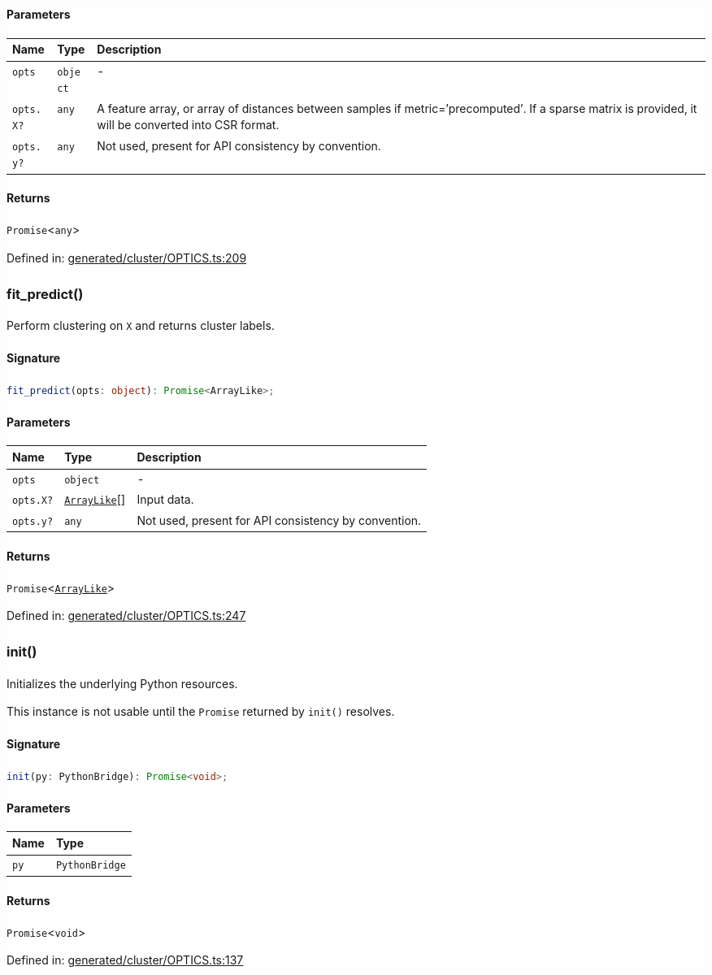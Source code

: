 #### Parameters

| Name | Type | Description |
| :------ | :------ | :------ |
| `opts` | `object` | - |
| `opts.X?` | `any` | A feature array, or array of distances between samples if metric=’precomputed’. If a sparse matrix is provided, it will be converted into CSR format. |
| `opts.y?` | `any` | Not used, present for API consistency by convention. |

#### Returns

`Promise`\<`any`\>

Defined in:  [generated/cluster/OPTICS.ts:209](https://github.com/transitive-bullshit/scikit-learn-ts/blob/f6c1fce/packages/sklearn/src/generated/cluster/OPTICS.ts#L209)

### fit\_predict()

Perform clustering on `X` and returns cluster labels.

#### Signature

```ts
fit_predict(opts: object): Promise<ArrayLike>;
```

#### Parameters

| Name | Type | Description |
| :------ | :------ | :------ |
| `opts` | `object` | - |
| `opts.X?` | [`ArrayLike`](../types/ArrayLike.md)[] | Input data. |
| `opts.y?` | `any` | Not used, present for API consistency by convention. |

#### Returns

`Promise`\<[`ArrayLike`](../types/ArrayLike.md)\>

Defined in:  [generated/cluster/OPTICS.ts:247](https://github.com/transitive-bullshit/scikit-learn-ts/blob/f6c1fce/packages/sklearn/src/generated/cluster/OPTICS.ts#L247)

### init()

Initializes the underlying Python resources.

This instance is not usable until the `Promise` returned by `init()` resolves.

#### Signature

```ts
init(py: PythonBridge): Promise<void>;
```

#### Parameters

| Name | Type |
| :------ | :------ |
| `py` | `PythonBridge` |

#### Returns

`Promise`\<`void`\>

Defined in:  [generated/cluster/OPTICS.ts:137](https://github.com/transitive-bullshit/scikit-learn-ts/blob/f6c1fce/packages/sklearn/src/generated/cluster/OPTICS.ts#L137)
